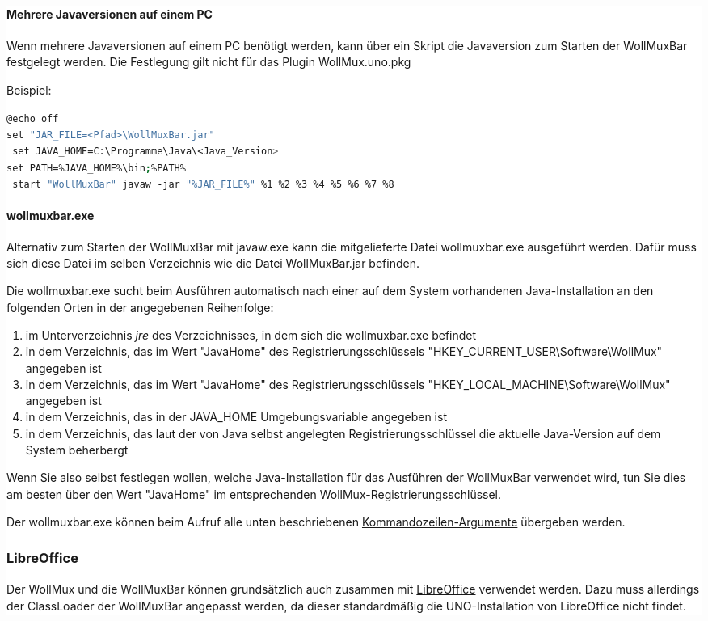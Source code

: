 #### Mehrere Javaversionen auf einem PC

Wenn mehrere Javaversionen auf einem PC benötigt werden, kann über ein
Skript die Javaversion zum Starten der WollMuxBar festgelegt werden. Die
Festlegung gilt nicht für das Plugin WollMux.uno.pkg

Beispiel:

``` bash
@echo off
set "JAR_FILE=<Pfad>\WollMuxBar.jar"
 set JAVA_HOME=C:\Programme\Java\<Java_Version>
set PATH=%JAVA_HOME%\bin;%PATH%
 start "WollMuxBar" javaw -jar "%JAR_FILE%" %1 %2 %3 %4 %5 %6 %7 %8
```

#### wollmuxbar.exe

Alternativ zum Starten der WollMuxBar mit javaw.exe kann die
mitgelieferte Datei wollmuxbar.exe ausgeführt werden. Dafür muss sich
diese Datei im selben Verzeichnis wie die Datei WollMuxBar.jar befinden.

Die wollmuxbar.exe sucht beim Ausführen automatisch nach einer auf dem
System vorhandenen Java-Installation an den folgenden Orten in der
angegebenen Reihenfolge:

1.  im Unterverzeichnis *jre* des Verzeichnisses, in dem sich die
    wollmuxbar.exe befindet
2.  in dem Verzeichnis, das im Wert "JavaHome" des
    Registrierungsschlüssels "HKEY\_CURRENT\_USER\\Software\\WollMux"
    angegeben ist
3.  in dem Verzeichnis, das im Wert "JavaHome" des
    Registrierungsschlüssels "HKEY\_LOCAL\_MACHINE\\Software\\WollMux"
    angegeben ist
4.  in dem Verzeichnis, das in der JAVA\_HOME Umgebungsvariable
    angegeben ist
5.  in dem Verzeichnis, das laut der von Java selbst angelegten
    Registrierungsschlüssel die aktuelle Java-Version auf dem System
    beherbergt

Wenn Sie also selbst festlegen wollen, welche Java-Installation für das
Ausführen der WollMuxBar verwendet wird, tun Sie dies am besten über den
Wert "JavaHome" im entsprechenden WollMux-Registrierungsschlüssel.

Der wollmuxbar.exe können beim Aufruf alle unten beschriebenen
[Kommandozeilen-Argumente](#kommandozeilen-argumente "wikilink")
übergeben werden.

### LibreOffice

Der WollMux und die WollMuxBar können grundsätzlich auch zusammen mit
[LibreOffice](http://www.libreoffice.org) verwendet werden.
Dazu muss allerdings der ClassLoader der WollMuxBar angepasst werden, da
dieser standardmäßig die UNO-Installation von LibreOffice nicht findet.
